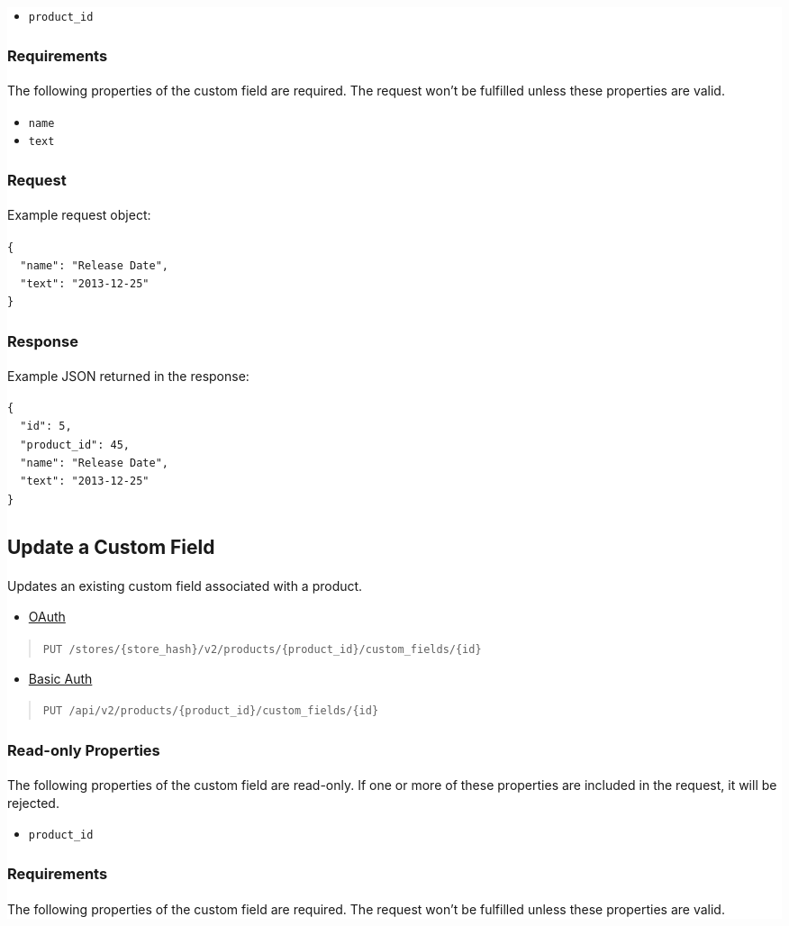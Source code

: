 *   `product_id`

### Requirements

The following properties of the custom field are required. The request won’t be fulfilled unless these properties are valid.

*   `name`
*   `text`

### Request

Example request object:

```
{
  "name": "Release Date",
  "text": "2013-12-25"
}
```

### Response

Example JSON returned in the response:

```
{
  "id": 5,
  "product_id": 45,
  "name": "Release Date",
  "text": "2013-12-25"
}
```

## Update a Custom Field

Updates an existing custom field associated with a product.

*   [OAuth](#update-a-custom-field-oauth)
>`PUT /stores/{store_hash}/v2/products/{product_id}/custom_fields/{id}`</div>
*   [Basic Auth](#update-a-custom-field-basic)
>`PUT /api/v2/products/{product_id}/custom_fields/{id}`</div>

### Read-only Properties

The following properties of the custom field are read-only. If one or more of these properties are included in the request, it will be rejected.

*   `product_id`

### Requirements

The following properties of the custom field are required. The request won’t be fulfilled unless these properties are valid.

